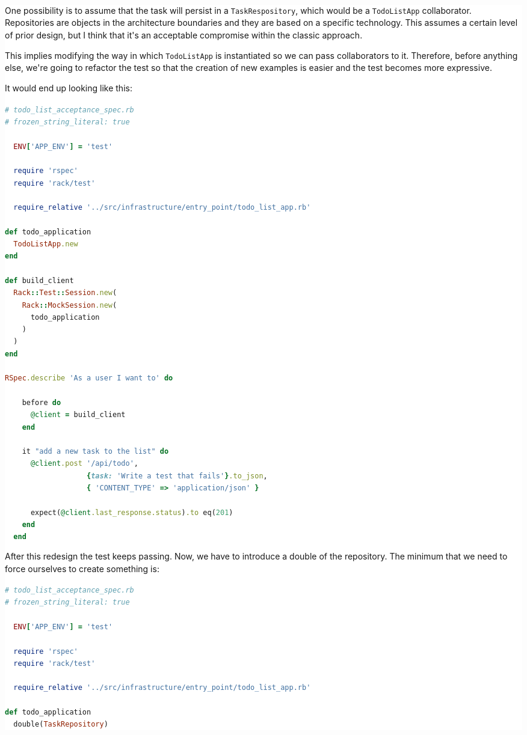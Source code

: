 One possibility is to assume that the task will persist in a `TaskRespository`, which would be a `TodoListApp` collaborator. Repositories are objects in the architecture boundaries and they are based on a specific technology. This assumes a certain level of prior design, but I think that it's an acceptable compromise within the classic approach.

This implies modifying the way in which `TodoListApp` is instantiated so we can pass collaborators to it. Therefore, before anything else, we're going to refactor the test so that the creation of new examples is easier and the test becomes more expressive.

It would end up looking like this:

```ruby
# todo_list_acceptance_spec.rb
# frozen_string_literal: true

  ENV['APP_ENV'] = 'test'

  require 'rspec'
  require 'rack/test'

  require_relative '../src/infrastructure/entry_point/todo_list_app.rb'

def todo_application
  TodoListApp.new
end

def build_client
  Rack::Test::Session.new(
    Rack::MockSession.new(
      todo_application
    )
  )
end

RSpec.describe 'As a user I want to' do

    before do
      @client = build_client
    end

    it "add a new task to the list" do
      @client.post '/api/todo',
                   {task: 'Write a test that fails'}.to_json,
                   { 'CONTENT_TYPE' => 'application/json' }

      expect(@client.last_response.status).to eq(201)
    end
  end
```

After this redesign the test keeps passing. Now, we have to introduce a double of the repository. The minimum that we need to force ourselves to create something is:

```ruby
# todo_list_acceptance_spec.rb
# frozen_string_literal: true

  ENV['APP_ENV'] = 'test'

  require 'rspec'
  require 'rack/test'

  require_relative '../src/infrastructure/entry_point/todo_list_app.rb'

def todo_application
  double(TaskRepository)
```